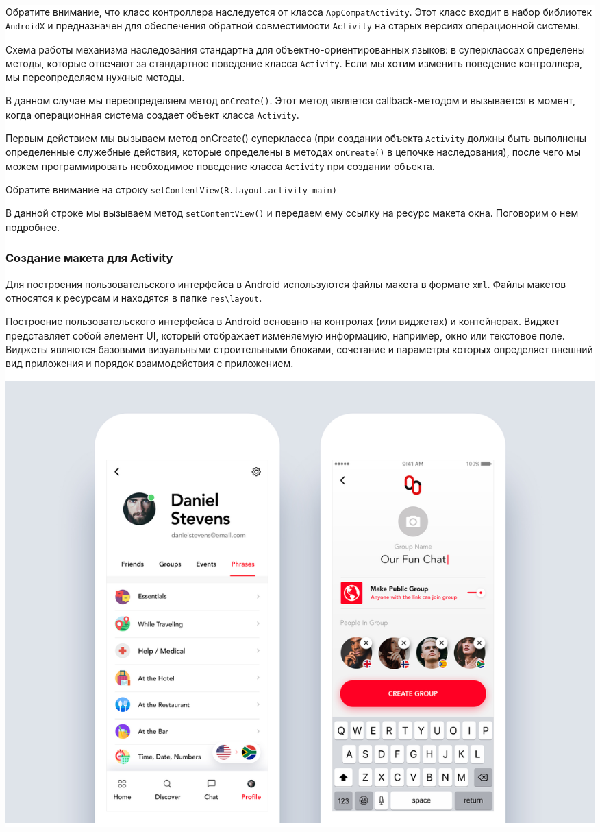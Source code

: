 Обратите внимание, что класс контроллера наследуется от класса `AppCompatActivity`. Этот класс входит в набор библиотек `AndroidX` и предназначен для обеспечения обратной совместимости `Activity` на старых версиях операционной системы.

Схема работы механизма наследования стандартна для объектно-ориентированных языков: в суперклассах определены методы, которые отвечают за стандартное поведение класса `Activity`. Если мы хотим изменить поведение контроллера, мы переопределяем нужные методы.

В данном случае мы переопределяем метод `onCreate()`. Этот метод является callback-методом и вызывается в момент, когда операционная система создает объект класса `Activity`.

Первым действием мы вызываем метод onCreate() суперкласса (при создании объекта `Activity` должны быть выполнены определенные служебные действия, которые определены в методах `onCreate()` в цепочке наследования), после чего мы можем программировать необходимое поведение класса `Activity` при создании объекта.

Обратите внимание на строку `setContentView(R.layout.activity_main)`

В данной строке мы вызываем метод `setContentView()` и передаем ему ссылку на ресурс макета окна. Поговорим о нем подробнее.

### Создание макета для Activity

Для построения пользовательского интерфейса в Android используются файлы макета в формате `xml`. Файлы макетов относятся к ресурсам и находятся в папке `res\layout`.

Построение пользовательского интерфейса в Android основано на контролах (или виджетах) и контейнерах. Виджет представляет собой элемент UI, который отображает изменяемую информацию, например, окно или текстовое поле. Виджеты являются базовыми визуальными строительными блоками, сочетание и параметры которых определяет внешний вид приложения и порядок взаимодействия с приложением.

<p align="center">
  <img src="img/img_1.png" />
</p>
